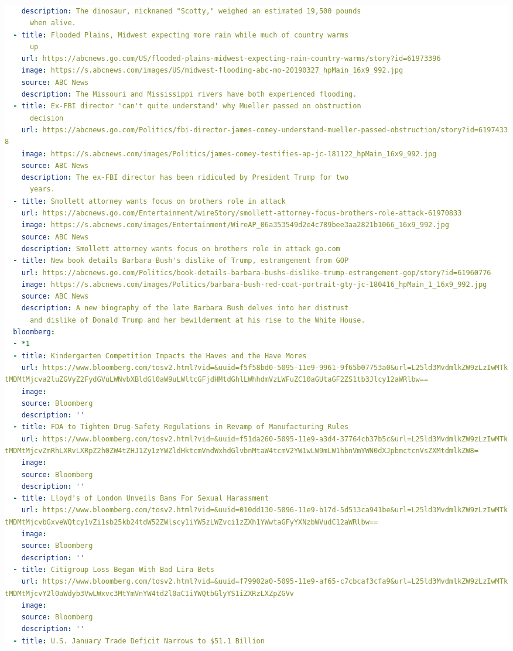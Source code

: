 ```yaml
    description: The dinosaur, nicknamed "Scotty," weighed an estimated 19,500 pounds
      when alive.
  - title: Flooded Plains, Midwest expecting more rain while much of country warms
      up
    url: https://abcnews.go.com/US/flooded-plains-midwest-expecting-rain-country-warms/story?id=61973396
    image: https://s.abcnews.com/images/US/midwest-flooding-abc-mo-20190327_hpMain_16x9_992.jpg
    source: ABC News
    description: The Missouri and Mississippi rivers have both experienced flooding.
  - title: Ex-FBI director 'can't quite understand' why Mueller passed on obstruction
      decision
    url: https://abcnews.go.com/Politics/fbi-director-james-comey-understand-mueller-passed-obstruction/story?id=61974338
    image: https://s.abcnews.com/images/Politics/james-comey-testifies-ap-jc-181122_hpMain_16x9_992.jpg
    source: ABC News
    description: The ex-FBI director has been ridiculed by President Trump for two
      years.
  - title: Smollett attorney wants focus on brothers role in attack
    url: https://abcnews.go.com/Entertainment/wireStory/smollett-attorney-focus-brothers-role-attack-61970833
    image: https://s.abcnews.com/images/Entertainment/WireAP_06a353549d2e4c789bee3aa2821b1066_16x9_992.jpg
    source: ABC News
    description: Smollett attorney wants focus on brothers role in attack go.com
  - title: New book details Barbara Bush's dislike of Trump, estrangement from GOP
    url: https://abcnews.go.com/Politics/book-details-barbara-bushs-dislike-trump-estrangement-gop/story?id=61960776
    image: https://s.abcnews.com/images/Politics/barbara-bush-red-coat-portrait-gty-jc-180416_hpMain_1_16x9_992.jpg
    source: ABC News
    description: A new biography of the late Barbara Bush delves into her distrust
      and dislike of Donald Trump and her bewilderment at his rise to the White House.
  bloomberg:
  - *1
  - title: Kindergarten Competition Impacts the Haves and the Have Mores
    url: https://www.bloomberg.com/tosv2.html?vid=&uuid=f5f58bd0-5095-11e9-9961-9f65b07753a0&url=L25ld3MvdmlkZW9zLzIwMTktMDMtMjcva2luZGVyZ2FydGVuLWNvbXBldGl0aW9uLWltcGFjdHMtdGhlLWhhdmVzLWFuZC10aGUtaGF2ZS1tb3Jlcy12aWRlbw==
    image: 
    source: Bloomberg
    description: ''
  - title: FDA to Tighten Drug-Safety Regulations in Revamp of Manufacturing Rules
    url: https://www.bloomberg.com/tosv2.html?vid=&uuid=f51da260-5095-11e9-a3d4-37764cb37b5c&url=L25ld3MvdmlkZW9zLzIwMTktMDMtMjcvZmRhLXRvLXRpZ2h0ZW4tZHJ1Zy1zYWZldHktcmVndWxhdGlvbnMtaW4tcmV2YW1wLW9mLW1hbnVmYWN0dXJpbmctcnVsZXMtdmlkZW8=
    image: 
    source: Bloomberg
    description: ''
  - title: Lloyd's of London Unveils Bans For Sexual Harassment
    url: https://www.bloomberg.com/tosv2.html?vid=&uuid=010dd130-5096-11e9-b17d-5d513ca941be&url=L25ld3MvdmlkZW9zLzIwMTktMDMtMjcvbGxveWQtcy1vZi1sb25kb24tdW52ZWlscy1iYW5zLWZvci1zZXh1YWwtaGFyYXNzbWVudC12aWRlbw==
    image: 
    source: Bloomberg
    description: ''
  - title: Citigroup Loss Began With Bad Lira Bets
    url: https://www.bloomberg.com/tosv2.html?vid=&uuid=f79902a0-5095-11e9-af65-c7cbcaf3cfa9&url=L25ld3MvdmlkZW9zLzIwMTktMDMtMjcvY2l0aWdyb3VwLWxvc3MtYmVnYW4td2l0aC1iYWQtbGlyYS1iZXRzLXZpZGVv
    image: 
    source: Bloomberg
    description: ''
  - title: U.S. January Trade Deficit Narrows to $51.1 Billion
```